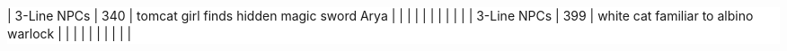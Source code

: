    | 3-Line NPCs | 340                    | tomcat girl finds hidden magic sword Arya                                                                                                                                                   |                                                                                                                                                                                                                                               |                                                                                                                                                                                                                                                                                                    |                                                                                                                                                                                                                                                                                                                                                                                                                                                                                                                                                                                                                                                                                                                                                                                                                                                                                                                                                                                  |                                                                                                                                                                                                                                                                                                                                                                                                                                                                                                                                                                                                                |     |     |     |     |     |
   | 3-Line NPCs | 399                    | white cat familiar to albino warlock                                                                                                                                                        |                                                                                                                                                                                                                                               |                                                                                                                                                                                                                                                                                                    |                                                                                                                                                                                                                                                                                                                                                                                                                                                                                                                                                                                                                                                                                                                                                                                                                                                                                                                                                                                  |                                                                                                                                                                                                                                                                                                                                                                                                                                                                                                                                                                                                                |     |     |     |     |     |